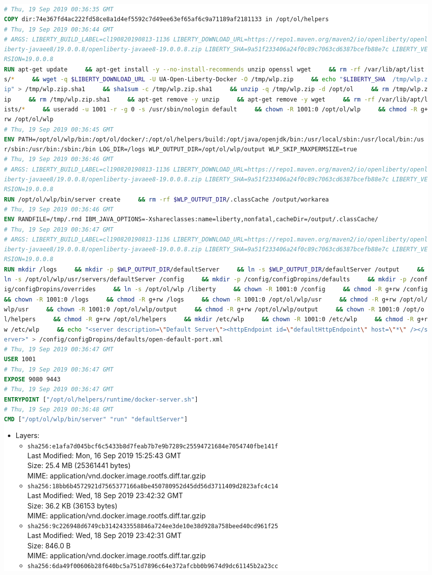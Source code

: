```dockerfile
# Thu, 19 Sep 2019 00:36:35 GMT
COPY dir:74e367fd4ac222fd58ce8a1d4ef5592c7d49ee63ef65af6c9a71189af2181133 in /opt/ol/helpers 
# Thu, 19 Sep 2019 00:36:44 GMT
# ARGS: LIBERTY_BUILD_LABEL=cl190820190813-1136 LIBERTY_DOWNLOAD_URL=https://repo1.maven.org/maven2/io/openliberty/openliberty-javaee8/19.0.0.8/openliberty-javaee8-19.0.0.8.zip LIBERTY_SHA=9a51f233406a24f0c89c7063cd6387bcefb88e7c LIBERTY_VERSION=19.0.0.8
RUN apt-get update     && apt-get install -y --no-install-recommends unzip openssl wget     && rm -rf /var/lib/apt/lists/*     && wget -q $LIBERTY_DOWNLOAD_URL -U UA-Open-Liberty-Docker -O /tmp/wlp.zip     && echo "$LIBERTY_SHA  /tmp/wlp.zip" > /tmp/wlp.zip.sha1     && sha1sum -c /tmp/wlp.zip.sha1     && unzip -q /tmp/wlp.zip -d /opt/ol     && rm /tmp/wlp.zip     && rm /tmp/wlp.zip.sha1     && apt-get remove -y unzip     && apt-get remove -y wget     && rm -rf /var/lib/apt/lists/*     && useradd -u 1001 -r -g 0 -s /usr/sbin/nologin default     && chown -R 1001:0 /opt/ol/wlp     && chmod -R g+rw /opt/ol/wlp
# Thu, 19 Sep 2019 00:36:45 GMT
ENV PATH=/opt/ol/wlp/bin:/opt/ol/docker/:/opt/ol/helpers/build:/opt/java/openjdk/bin:/usr/local/sbin:/usr/local/bin:/usr/sbin:/usr/bin:/sbin:/bin LOG_DIR=/logs WLP_OUTPUT_DIR=/opt/ol/wlp/output WLP_SKIP_MAXPERMSIZE=true
# Thu, 19 Sep 2019 00:36:46 GMT
# ARGS: LIBERTY_BUILD_LABEL=cl190820190813-1136 LIBERTY_DOWNLOAD_URL=https://repo1.maven.org/maven2/io/openliberty/openliberty-javaee8/19.0.0.8/openliberty-javaee8-19.0.0.8.zip LIBERTY_SHA=9a51f233406a24f0c89c7063cd6387bcefb88e7c LIBERTY_VERSION=19.0.0.8
RUN /opt/ol/wlp/bin/server create     && rm -rf $WLP_OUTPUT_DIR/.classCache /output/workarea
# Thu, 19 Sep 2019 00:36:46 GMT
ENV RANDFILE=/tmp/.rnd IBM_JAVA_OPTIONS=-Xshareclasses:name=liberty,nonfatal,cacheDir=/output/.classCache/ 
# Thu, 19 Sep 2019 00:36:47 GMT
# ARGS: LIBERTY_BUILD_LABEL=cl190820190813-1136 LIBERTY_DOWNLOAD_URL=https://repo1.maven.org/maven2/io/openliberty/openliberty-javaee8/19.0.0.8/openliberty-javaee8-19.0.0.8.zip LIBERTY_SHA=9a51f233406a24f0c89c7063cd6387bcefb88e7c LIBERTY_VERSION=19.0.0.8
RUN mkdir /logs     && mkdir -p $WLP_OUTPUT_DIR/defaultServer     && ln -s $WLP_OUTPUT_DIR/defaultServer /output     && ln -s /opt/ol/wlp/usr/servers/defaultServer /config     && mkdir -p /config/configDropins/defaults     && mkdir -p /config/configDropins/overrides     && ln -s /opt/ol/wlp /liberty     && chown -R 1001:0 /config     && chmod -R g+rw /config     && chown -R 1001:0 /logs     && chmod -R g+rw /logs     && chown -R 1001:0 /opt/ol/wlp/usr     && chmod -R g+rw /opt/ol/wlp/usr     && chown -R 1001:0 /opt/ol/wlp/output     && chmod -R g+rw /opt/ol/wlp/output     && chown -R 1001:0 /opt/ol/helpers     && chmod -R g+rw /opt/ol/helpers     && mkdir /etc/wlp     && chown -R 1001:0 /etc/wlp     && chmod -R g+rw /etc/wlp     && echo "<server description=\"Default Server\"><httpEndpoint id=\"defaultHttpEndpoint\" host=\"*\" /></server>" > /config/configDropins/defaults/open-default-port.xml
# Thu, 19 Sep 2019 00:36:47 GMT
USER 1001
# Thu, 19 Sep 2019 00:36:47 GMT
EXPOSE 9080 9443
# Thu, 19 Sep 2019 00:36:47 GMT
ENTRYPOINT ["/opt/ol/helpers/runtime/docker-server.sh"]
# Thu, 19 Sep 2019 00:36:48 GMT
CMD ["/opt/ol/wlp/bin/server" "run" "defaultServer"]
```

-	Layers:
	-	`sha256:e1afa7d045bcf6c5433b8d7feab7b7e9b7289c25594721684e7054740fbe141f`  
		Last Modified: Mon, 16 Sep 2019 15:25:43 GMT  
		Size: 25.4 MB (25361441 bytes)  
		MIME: application/vnd.docker.image.rootfs.diff.tar.gzip
	-	`sha256:18bb6b4572921d7565377166a8be450780952d45dd56d3711409d2823afc4c14`  
		Last Modified: Wed, 18 Sep 2019 23:42:32 GMT  
		Size: 36.2 KB (36153 bytes)  
		MIME: application/vnd.docker.image.rootfs.diff.tar.gzip
	-	`sha256:9c226948d6749cb3142433558846a724ee3de10e38d928a758beed40cd961f25`  
		Last Modified: Wed, 18 Sep 2019 23:42:31 GMT  
		Size: 846.0 B  
		MIME: application/vnd.docker.image.rootfs.diff.tar.gzip
	-	`sha256:6da49f00606b28f640bc5a751d7896c64e372afcbb0b9674d9dc61145b2a23cc`  